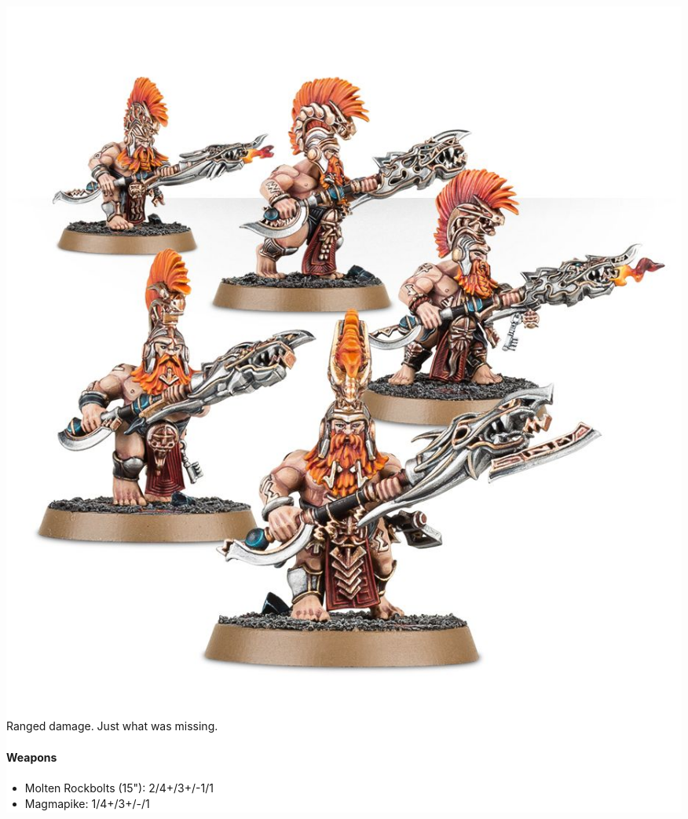 ![Auric Hearthguard](images/AuricHearthguard.jpg)

Ranged damage. Just what was missing.

#### Weapons

- Molten Rockbolts (15"): 2/4+/3+/-1/1
- Magmapike: 1/4+/3+/-/1
